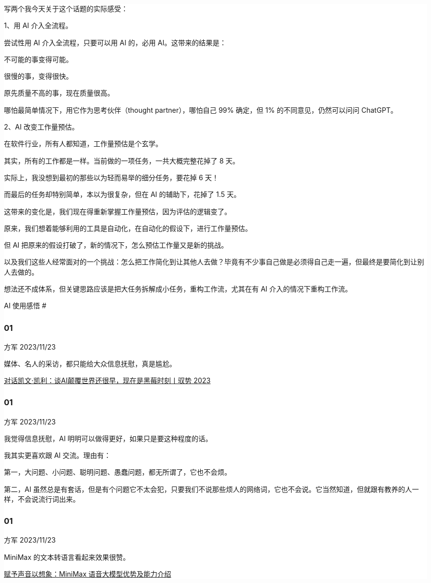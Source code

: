 写两个我今天关于这个话题的实际感受：

1、用 AI 介入全流程。

尝试性用 AI 介入全流程，只要可以用 AI 的，必用 AI。这带来的结果是：

不可能的事变得可能。

很慢的事，变得很快。

原先质量不高的事，现在质量很高。

哪怕最简单情况下，用它作为思考伙伴（thought partner），哪怕自己 99% 确定，但 1% 的不同意见，仍然可以问问 ChatGPT。

2、AI 改变工作量预估。

在软件行业，所有人都知道，工作量预估是个玄学。

其实，所有的工作都是一样。当前做的一项任务，一共大概完整花掉了 8 天。

实际上，我没想到最初的那些以为轻而易举的细分任务，要花掉 6 天！

而最后的任务却特别简单，本以为很复杂，但在 AI 的辅助下，花掉了 1.5 天。

这带来的变化是，我们现在得重新掌握工作量预估，因为评估的逻辑变了。

原来，我们想着能够利用的工具是自动化，在自动化的假设下，进行工作量预估。

但 AI 把原来的假设打破了，新的情况下，怎么预估工作量又是新的挑战。

以及我们这些人经常面对的一个挑战：怎么把工作简化到让其他人去做？毕竟有不少事自己做是必须得自己走一遍，但最终是要简化到让别人去做的。

想法还不成体系，但关键思路应该是把大任务拆解成小任务，重构工作流，尤其在有 AI 介入的情况下重构工作流。

AI 使用感悟 #

### 01

方军 2023/11/23

媒体、名人的采访，都只能给大众信息抚慰，真是尴尬。

[对话凯文·凯利：谈AI颠覆世界还很早，现在是黑莓时刻丨驭势 2023](https://mp.weixin.qq.com/s/N_sGLI57-_oj2PiYXHbmhg)

### 01

方军 2023/11/23

我觉得信息抚慰，AI 明明可以做得更好，如果只是要这种程度的话。

我其实更喜欢跟 AI 交流。理由有：

第一，大问题、小问题、聪明问题、愚蠢问题，都无所谓了，它也不会烦。

第二，AI 虽然总是有套话，但是有个问题它不太会犯，只要我们不说那些烦人的网络词，它也不会说。它当然知道，但就跟有教养的人一样，不会说流行词出来。

### 01

方军 2023/11/23

MiniMax 的文本转语言看起来效果很赞。

[赋予声音以想象：MiniMax 语音大模型优势及能力介绍](https://mp.weixin.qq.com/s/cxkl9zJlisuD-KcSzfeCHA)
